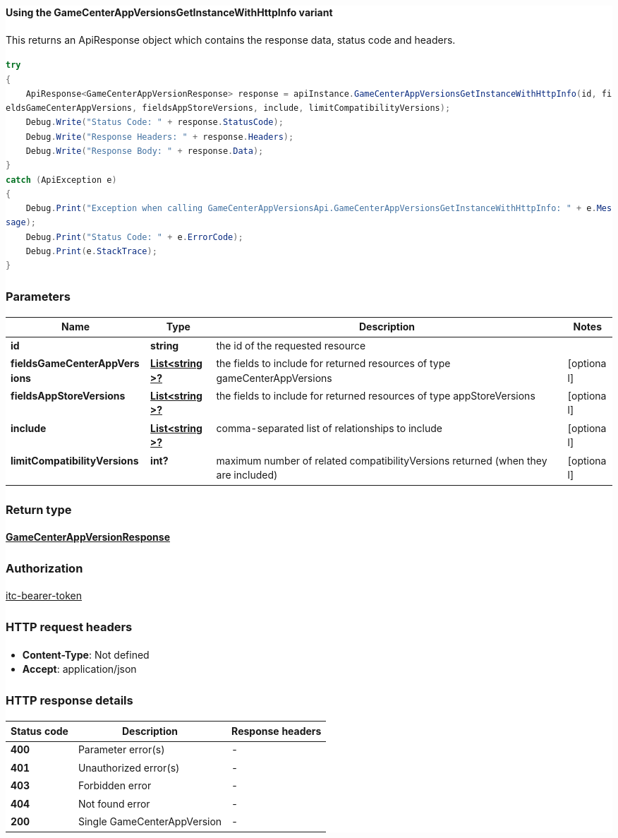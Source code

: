 #### Using the GameCenterAppVersionsGetInstanceWithHttpInfo variant
This returns an ApiResponse object which contains the response data, status code and headers.

```csharp
try
{
    ApiResponse<GameCenterAppVersionResponse> response = apiInstance.GameCenterAppVersionsGetInstanceWithHttpInfo(id, fieldsGameCenterAppVersions, fieldsAppStoreVersions, include, limitCompatibilityVersions);
    Debug.Write("Status Code: " + response.StatusCode);
    Debug.Write("Response Headers: " + response.Headers);
    Debug.Write("Response Body: " + response.Data);
}
catch (ApiException e)
{
    Debug.Print("Exception when calling GameCenterAppVersionsApi.GameCenterAppVersionsGetInstanceWithHttpInfo: " + e.Message);
    Debug.Print("Status Code: " + e.ErrorCode);
    Debug.Print(e.StackTrace);
}
```

### Parameters

| Name | Type | Description | Notes |
|------|------|-------------|-------|
| **id** | **string** | the id of the requested resource |  |
| **fieldsGameCenterAppVersions** | [**List&lt;string&gt;?**](string.md) | the fields to include for returned resources of type gameCenterAppVersions | [optional]  |
| **fieldsAppStoreVersions** | [**List&lt;string&gt;?**](string.md) | the fields to include for returned resources of type appStoreVersions | [optional]  |
| **include** | [**List&lt;string&gt;?**](string.md) | comma-separated list of relationships to include | [optional]  |
| **limitCompatibilityVersions** | **int?** | maximum number of related compatibilityVersions returned (when they are included) | [optional]  |

### Return type

[**GameCenterAppVersionResponse**](GameCenterAppVersionResponse.md)

### Authorization

[itc-bearer-token](../README.md#itc-bearer-token)

### HTTP request headers

 - **Content-Type**: Not defined
 - **Accept**: application/json


### HTTP response details
| Status code | Description | Response headers |
|-------------|-------------|------------------|
| **400** | Parameter error(s) |  -  |
| **401** | Unauthorized error(s) |  -  |
| **403** | Forbidden error |  -  |
| **404** | Not found error |  -  |
| **200** | Single GameCenterAppVersion |  -  |
